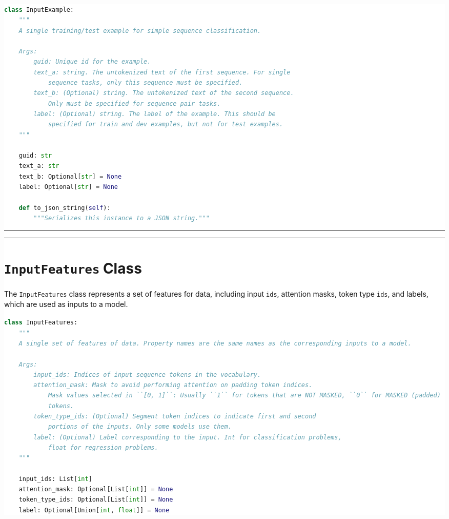 ```python
class InputExample:
    """
    A single training/test example for simple sequence classification.

    Args:
        guid: Unique id for the example.
        text_a: string. The untokenized text of the first sequence. For single
            sequence tasks, only this sequence must be specified.
        text_b: (Optional) string. The untokenized text of the second sequence.
            Only must be specified for sequence pair tasks.
        label: (Optional) string. The label of the example. This should be
            specified for train and dev examples, but not for test examples.
    """

    guid: str
    text_a: str
    text_b: Optional[str] = None
    label: Optional[str] = None

    def to_json_string(self):
        """Serializes this instance to a JSON string."""
```

---

</SwmSnippet>

<SwmSnippet path="/src/transformers/data/processors/utils.py" line="56">

---

# <SwmToken path="src/transformers/data/processors/utils.py" pos="56:2:2" line-data="class InputFeatures:">`InputFeatures`</SwmToken> Class

The <SwmToken path="src/transformers/data/processors/utils.py" pos="56:2:2" line-data="class InputFeatures:">`InputFeatures`</SwmToken> class represents a set of features for data, including input <SwmToken path="src/transformers/data/processors/utils.py" pos="182:1:1" line-data="        ids = []">`ids`</SwmToken>, attention masks, token type <SwmToken path="src/transformers/data/processors/utils.py" pos="182:1:1" line-data="        ids = []">`ids`</SwmToken>, and labels, which are used as inputs to a model.

```python
class InputFeatures:
    """
    A single set of features of data. Property names are the same names as the corresponding inputs to a model.

    Args:
        input_ids: Indices of input sequence tokens in the vocabulary.
        attention_mask: Mask to avoid performing attention on padding token indices.
            Mask values selected in ``[0, 1]``: Usually ``1`` for tokens that are NOT MASKED, ``0`` for MASKED (padded)
            tokens.
        token_type_ids: (Optional) Segment token indices to indicate first and second
            portions of the inputs. Only some models use them.
        label: (Optional) Label corresponding to the input. Int for classification problems,
            float for regression problems.
    """

    input_ids: List[int]
    attention_mask: Optional[List[int]] = None
    token_type_ids: Optional[List[int]] = None
    label: Optional[Union[int, float]] = None
```